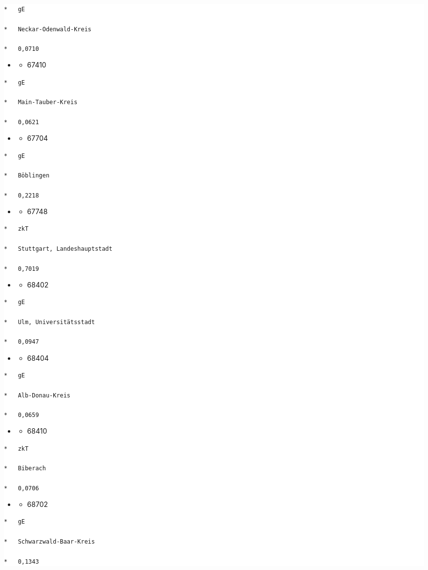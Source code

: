     *   gE

    *   Neckar-Odenwald-Kreis

    *   0,0710


*    *   67410

    *   gE

    *   Main-Tauber-Kreis

    *   0,0621


*    *   67704

    *   gE

    *   Böblingen

    *   0,2218


*    *   67748

    *   zkT

    *   Stuttgart, Landeshauptstadt

    *   0,7019


*    *   68402

    *   gE

    *   Ulm, Universitätsstadt

    *   0,0947


*    *   68404

    *   gE

    *   Alb-Donau-Kreis

    *   0,0659


*    *   68410

    *   zkT

    *   Biberach

    *   0,0706


*    *   68702

    *   gE

    *   Schwarzwald-Baar-Kreis

    *   0,1343
